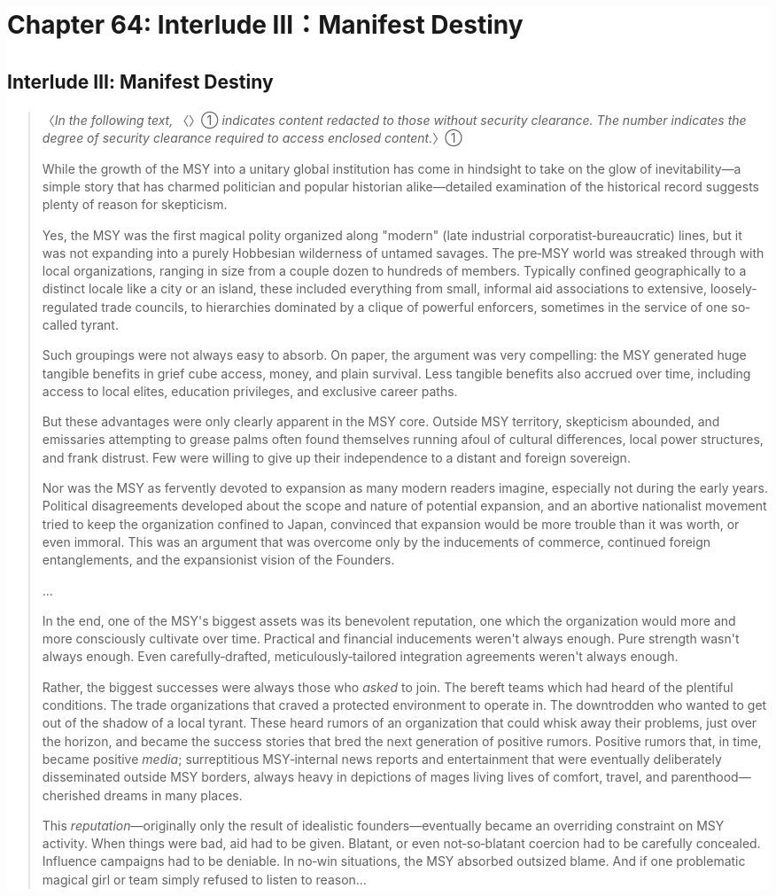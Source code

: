 # Chapter 64: Interlude III：Manifest Destiny

## Interlude Ⅲ: Manifest Destiny

> 〈*In the following text,* 〈〉① *indicates content redacted to those without security clearance. The number indicates the degree of security clearance required to access enclosed content.*〉①
>
> While the growth of the MSY into a unitary global institution has come in hindsight to take on the glow of inevitability—a simple story that has charmed politician and popular historian alike—detailed examination of the historical record suggests plenty of reason for skepticism.
>
> Yes, the MSY was the first magical polity organized along "modern" (late industrial corporatist‐bureaucratic) lines, but it was not expanding into a purely Hobbesian wilderness of untamed savages. The pre‐MSY world was streaked through with local organizations, ranging in size from a couple dozen to hundreds of members. Typically confined geographically to a distinct locale like a city or an island, these included everything from small, informal aid associations to extensive, loosely‐regulated trade councils, to hierarchies dominated by a clique of powerful enforcers, sometimes in the service of one so‐called tyrant.
>
> Such groupings were not always easy to absorb. On paper, the argument was very compelling: the MSY generated huge tangible benefits in grief cube access, money, and plain survival. Less tangible benefits also accrued over time, including access to local elites, education privileges, and exclusive career paths.
>
> But these advantages were only clearly apparent in the MSY core. Outside MSY territory, skepticism abounded, and emissaries attempting to grease palms often found themselves running afoul of cultural differences, local power structures, and frank distrust. Few were willing to give up their independence to a distant and foreign sovereign.
>
> Nor was the MSY as fervently devoted to expansion as many modern readers imagine, especially not during the early years. Political disagreements developed about the scope and nature of potential expansion, and an abortive nationalist movement tried to keep the organization confined to Japan, convinced that expansion would be more trouble than it was worth, or even immoral. This was an argument that was overcome only by the inducements of commerce, continued foreign entanglements, and the expansionist vision of the Founders.
>
> …
>
> In the end, one of the MSY's biggest assets was its benevolent reputation, one which the organization would more and more consciously cultivate over time. Practical and financial inducements weren't always enough. Pure strength wasn't always enough. Even carefully‐drafted, meticulously‐tailored integration agreements weren't always enough.
>
> Rather, the biggest successes were always those who *asked* to join. The bereft teams which had heard of the plentiful conditions. The trade organizations that craved a protected environment to operate in. The downtrodden who wanted to get out of the shadow of a local tyrant. These heard rumors of an organization that could whisk away their problems, just over the horizon, and became the success stories that bred the next generation of positive rumors. Positive rumors that, in time, became positive *media*; surreptitious MSY‐internal news reports and entertainment that were eventually deliberately disseminated outside MSY borders, always heavy in depictions of mages living lives of comfort, travel, and parenthood—cherished dreams in many places.
>
> This *reputation*—originally only the result of idealistic founders—eventually became an overriding constraint on MSY activity. When things were bad, aid had to be given. Blatant, or even not‐so‐blatant coercion had to be carefully concealed. Influence campaigns had to be deniable. In no‐win situations, the MSY absorbed outsized blame. And if one problematic magical girl or team simply refused to listen to reason…
>